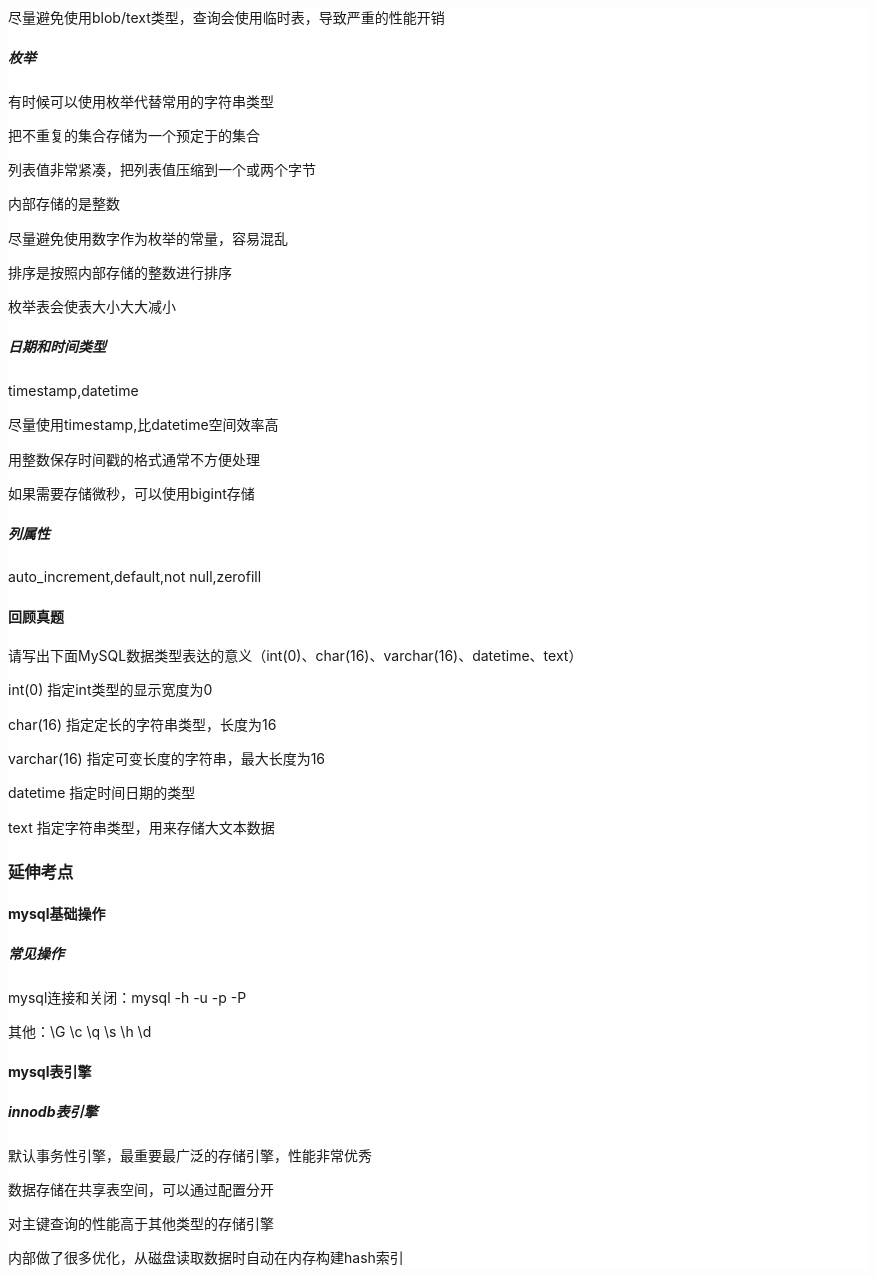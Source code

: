 尽量避免使用blob/text类型，查询会使用临时表，导致严重的性能开销

##### 枚举
有时候可以使用枚举代替常用的字符串类型

把不重复的集合存储为一个预定于的集合

列表值非常紧凑，把列表值压缩到一个或两个字节

内部存储的是整数

尽量避免使用数字作为枚举的常量，容易混乱

排序是按照内部存储的整数进行排序

枚举表会使表大小大大减小

##### 日期和时间类型
timestamp,datetime

尽量使用timestamp,比datetime空间效率高

用整数保存时间戳的格式通常不方便处理

如果需要存储微秒，可以使用bigint存储

##### 列属性
auto_increment,default,not null,zerofill

#### 回顾真题
请写出下面MySQL数据类型表达的意义（int(0)、char(16)、varchar(16)、datetime、text）

int(0) 指定int类型的显示宽度为0

char(16) 指定定长的字符串类型，长度为16

varchar(16) 指定可变长度的字符串，最大长度为16

datetime 指定时间日期的类型

text 指定字符串类型，用来存储大文本数据

### 延伸考点
#### mysql基础操作
##### 常见操作
mysql连接和关闭：mysql -h -u -p -P

其他：\G \c \q \s \h \d

#### mysql表引擎
##### innodb表引擎
默认事务性引擎，最重要最广泛的存储引擎，性能非常优秀

数据存储在共享表空间，可以通过配置分开

对主键查询的性能高于其他类型的存储引擎

内部做了很多优化，从磁盘读取数据时自动在内存构建hash索引
